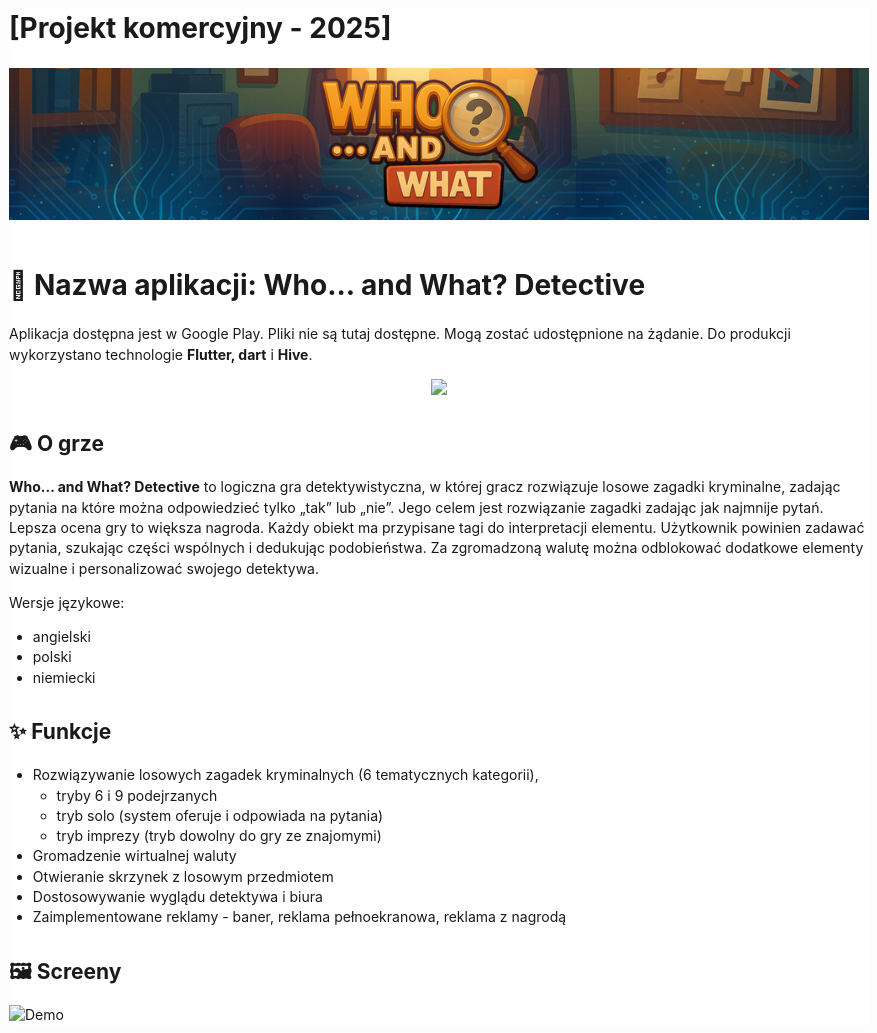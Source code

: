 # [Projekt komercyjny - 2025]
![Screenshot 2](assets/baner.png)

# 📱 Nazwa aplikacji: Who... and What? Detective
Aplikacja dostępna jest w Google Play. Pliki nie są tutaj dostępne.
Mogą zostać udostępnione na żądanie.
Do produkcji wykorzystano technologie **Flutter, dart** i **Hive**.

<p align="center">
  <a href="https://play.google.com/store/apps/details?id=com.DetectivTask.detective_task">
    <img src="https://play.google.com/intl/en_us/badges/static/images/badges/en_badge_web_generic.png" height="120">
  </a>
</p>

## 🎮 O grze
**Who... and What? Detective** to logiczna gra detektywistyczna, w której gracz rozwiązuje losowe zagadki kryminalne, zadając pytania na które można odpowiedzieć tylko „tak” lub „nie”. Jego celem jest rozwiązanie zagadki zadając jak najmnije pytań. Lepsza ocena gry to większa nagroda.
Każdy obiekt ma przypisane tagi do interpretacji elementu. Użytkownik powinien zadawać pytania, szukając części wspólnych i dedukując podobieństwa.
Za zgromadzoną walutę można odblokować dodatkowe elementy wizualne i personalizować swojego detektywa.

Wersje językowe:
  - angielski
  - polski
  - niemiecki

## ✨ Funkcje
- Rozwiązywanie losowych zagadek kryminalnych (6 tematycznych kategorii),
  - tryby 6 i 9 podejrzanych
  - tryb solo (system oferuje i odpowiada na pytania)
  - tryb imprezy (tryb dowolny do gry ze znajomymi) 
- Gromadzenie wirtualnej waluty
- Otwieranie skrzynek z losowym przedmiotem
- Dostosowywanie wyglądu detektywa i biura
- Zaimplementowane reklamy - baner, reklama pełnoekranowa, reklama z nagrodą


## 🖼️ Screeny
<img src="assets/WaW1.gif" alt="Demo" width="100%">
